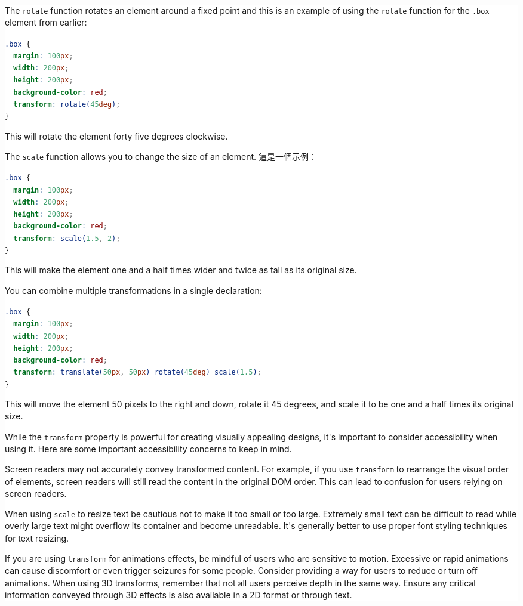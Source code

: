 The `rotate` function rotates an element around a fixed point and this is an example of using the `rotate` function for the `.box` element from earlier:

```css
.box {
  margin: 100px;
  width: 200px;
  height: 200px;
  background-color: red;
  transform: rotate(45deg);
}
```

This will rotate the element forty five degrees clockwise.

The `scale` function allows you to change the size of an element. 這是一個示例：

```css
.box {
  margin: 100px;
  width: 200px;
  height: 200px;
  background-color: red;
  transform: scale(1.5, 2);
}
```

This will make the element one and a half times wider and twice as tall as its original size.

You can combine multiple transformations in a single declaration:

```css
.box {
  margin: 100px;
  width: 200px;
  height: 200px;
  background-color: red;
  transform: translate(50px, 50px) rotate(45deg) scale(1.5);
}
```

This will move the element 50 pixels to the right and down, rotate it 45 degrees, and scale it to be one and a half times its original size.

While the `transform` property is powerful for creating visually appealing designs, it's important to consider accessibility when using it. Here are some important accessibility concerns to keep in mind.

Screen readers may not accurately convey transformed content. For example, if you use `transform` to rearrange the visual order of elements, screen readers will still read the content in the original DOM order. This can lead to confusion for users relying on screen readers.

When using `scale` to resize text be cautious not to make it too small or too large. Extremely small text can be difficult to read while overly large text might overflow its container and become unreadable. It's generally better to use proper font styling techniques for text resizing.

If you are using `transform` for animations effects, be mindful of users who are sensitive to motion. Excessive or rapid animations can cause discomfort or even trigger seizures for some people. Consider providing a way for users to reduce or turn off animations. When using 3D transforms, remember that not all users perceive depth in the same way. Ensure any critical information conveyed through 3D effects is also available in a 2D format or through text.
